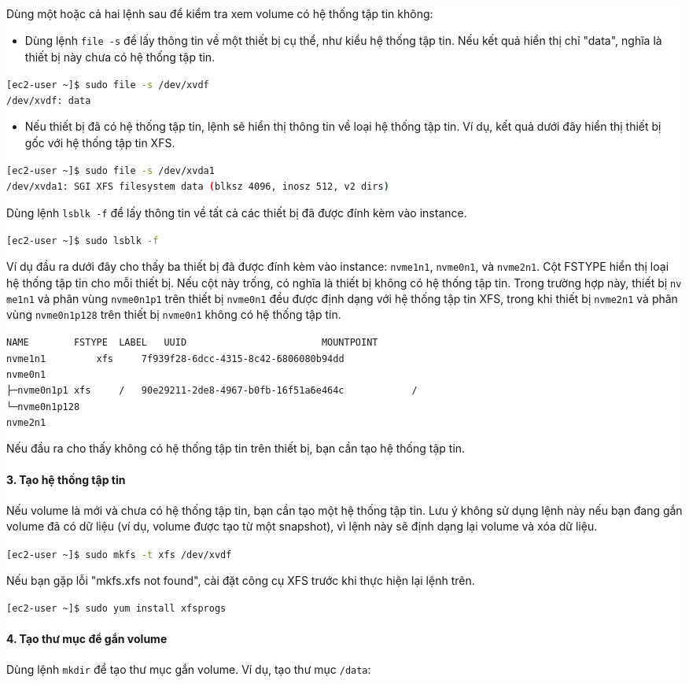 Dùng một hoặc cả hai lệnh sau để kiểm tra xem volume có hệ thống tập tin không:

- Dùng lệnh `file -s` để lấy thông tin về một thiết bị cụ thể, như kiểu hệ thống tập tin. Nếu kết quả hiển thị chỉ "data", nghĩa là thiết bị này chưa có hệ thống tập tin.

```bash
[ec2-user ~]$ sudo file -s /dev/xvdf
/dev/xvdf: data
```

- Nếu thiết bị đã có hệ thống tập tin, lệnh sẽ hiển thị thông tin về loại hệ thống tập tin. Ví dụ, kết quả dưới đây hiển thị thiết bị gốc với hệ thống tập tin XFS.

```bash
[ec2-user ~]$ sudo file -s /dev/xvda1
/dev/xvda1: SGI XFS filesystem data (blksz 4096, inosz 512, v2 dirs)
```

Dùng lệnh `lsblk -f` để lấy thông tin về tất cả các thiết bị đã được đính kèm vào instance.

```bash
[ec2-user ~]$ sudo lsblk -f
```

Ví dụ đầu ra dưới đây cho thấy ba thiết bị đã được đính kèm vào instance: `nvme1n1`, `nvme0n1`, và `nvme2n1`. Cột FSTYPE hiển thị loại hệ thống tập tin cho mỗi thiết bị. Nếu cột này trống, có nghĩa là thiết bị không có hệ thống tập tin. Trong trường hợp này, thiết bị `nvme1n1` và phân vùng `nvme0n1p1` trên thiết bị `nvme0n1` đều được định dạng với hệ thống tập tin XFS, trong khi thiết bị `nvme2n1` và phân vùng `nvme0n1p128` trên thiết bị `nvme0n1` không có hệ thống tập tin.

```bash
NAME		FSTYPE	LABEL	UUID						MOUNTPOINT
nvme1n1	        xfs		7f939f28-6dcc-4315-8c42-6806080b94dd
nvme0n1
├─nvme0n1p1	xfs	    /	90e29211-2de8-4967-b0fb-16f51a6e464c	        /
└─nvme0n1p128
nvme2n1
```

Nếu đầu ra cho thấy không có hệ thống tập tin trên thiết bị, bạn cần tạo hệ thống tập tin.

#### 3. Tạo hệ thống tập tin
Nếu volume là mới và chưa có hệ thống tập tin, bạn cần tạo một hệ thống tập tin. Lưu ý không sử dụng lệnh này nếu bạn đang gắn volume đã có dữ liệu (ví dụ, volume được tạo từ một snapshot), vì lệnh này sẽ định dạng lại volume và xóa dữ liệu.

```bash
[ec2-user ~]$ sudo mkfs -t xfs /dev/xvdf
```

Nếu bạn gặp lỗi "mkfs.xfs not found", cài đặt công cụ XFS trước khi thực hiện lại lệnh trên.

```bash
[ec2-user ~]$ sudo yum install xfsprogs
```

#### 4. Tạo thư mục để gắn volume
Dùng lệnh `mkdir` để tạo thư mục gắn volume. Ví dụ, tạo thư mục `/data`:
